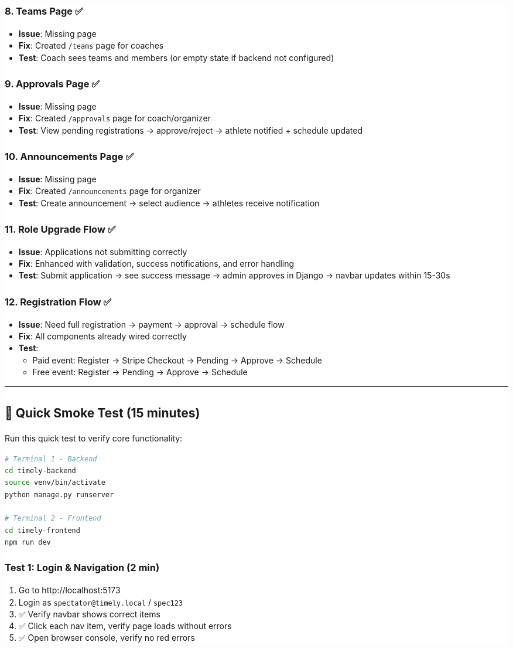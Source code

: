 ### 8. Teams Page ✅
- **Issue**: Missing page
- **Fix**: Created `/teams` page for coaches
- **Test**: Coach sees teams and members (or empty state if backend not configured)

### 9. Approvals Page ✅
- **Issue**: Missing page
- **Fix**: Created `/approvals` page for coach/organizer
- **Test**: View pending registrations → approve/reject → athlete notified + schedule updated

### 10. Announcements Page ✅
- **Issue**: Missing page
- **Fix**: Created `/announcements` page for organizer
- **Test**: Create announcement → select audience → athletes receive notification

### 11. Role Upgrade Flow ✅
- **Issue**: Applications not submitting correctly
- **Fix**: Enhanced with validation, success notifications, and error handling
- **Test**: Submit application → see success message → admin approves in Django → navbar updates within 15-30s

### 12. Registration Flow ✅
- **Issue**: Need full registration → payment → approval → schedule flow
- **Fix**: All components already wired correctly
- **Test**: 
  - Paid event: Register → Stripe Checkout → Pending → Approve → Schedule
  - Free event: Register → Pending → Approve → Schedule

---

## 🧪 Quick Smoke Test (15 minutes)

Run this quick test to verify core functionality:

```bash
# Terminal 1 - Backend
cd timely-backend
source venv/bin/activate
python manage.py runserver

# Terminal 2 - Frontend
cd timely-frontend
npm run dev
```

### Test 1: Login & Navigation (2 min)
1. Go to http://localhost:5173
2. Login as `spectator@timely.local` / `spec123`
3. ✅ Verify navbar shows correct items
4. ✅ Click each nav item, verify page loads without errors
5. ✅ Open browser console, verify no red errors
